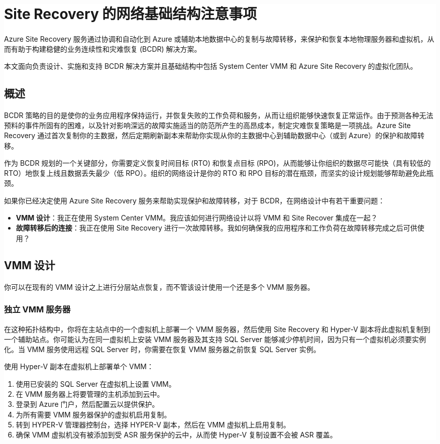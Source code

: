 <properties
	pageTitle="Site Recovery 的网络基础结构注意事项 | Microsoft Azure" 
	description="本文讨论使用 Site Recovery 进行故障转移的切实可行的网络设计的注意事项。" 
	services="site-recovery" 
	documentationCenter="" 
	authors="rayne-wiselman" 
	manager="jwhit" 
	editor=""/>

<tags 
	ms.service="site-recovery" 
	ms.date="12/14/2015" 
	wacn.date="01/14/2016"/>

#  Site Recovery 的网络基础结构注意事项

Azure Site Recovery 服务通过协调和自动化到 Azure 或辅助本地数据中心的复制与故障转移，来保护和恢复本地物理服务器和虚拟机，从而有助于构建稳健的业务连续性和灾难恢复 (BCDR) 解决方案。

本文面向负责设计、实施和支持 BCDR 解决方案并且基础结构中包括 System Center VMM 和 Azure Site Recovery 的虚拟化团队。

## 概述

BCDR 策略的目的是使你的业务应用程序保持运行，并恢复失败的工作负荷和服务，从而让组织能够快速恢复正常运作。由于预测各种无法预料的事件所固有的困难，以及针对影响深远的故障实施适当的防范所产生的高昂成本，制定灾难恢复策略是一项挑战。Azure Site Recovery 通过首次复制你的主数据，然后定期刷新副本来帮助你实现从你的主数据中心到辅助数据中心（或到 Azure）的保护和故障转移。

作为 BCDR 规划的一个关键部分，你需要定义恢复时间目标 (RTO) 和恢复点目标 (RPO)，从而能够让你组织的数据尽可能快（具有较低的 RTO）地恢复上线且数据丢失最少（低 RPO）。组织的网络设计是你的 RTO 和 RPO 目标的潜在瓶颈，而坚实的设计规划能够帮助避免此瓶颈。


如果你已经决定使用 Azure Site Recovery 服务来帮助实现保护和故障转移，对于 BCDR，在网络设计中有若干重要问题：

- **VMM 设计**：我正在使用 System Center VMM。我应该如何进行网络设计以将 VMM 和 Site Recover 集成在一起？
- **故障转移后的连接**：我正在使用 Site Recovery 进行一次故障转移。我如何确保我的应用程序和工作负荷在故障转移完成之后可供使用？

## VMM 设计

你可以在现有的 VMM 设计之上进行分层站点恢复，而不管该设计使用一个还是多个 VMM 服务器。

### 独立 VMM 服务器

在这种拓扑结构中，你将在主站点中的一个虚拟机上部署一个 VMM 服务器，然后使用 Site Recovery 和 Hyper-V 副本将此虚拟机复制到一个辅助站点。你可能认为在同一虚拟机上安装 VMM 服务器及其支持 SQL Server 能够减少停机时间，因为只有一个虚拟机必须要实例化。当 VMM 服务使用远程 SQL Server 时，你需要在恢复 VMM 服务器之前恢复 SQL Server 实例。

使用 Hyper-V 副本在虚拟机上部署单个 VMM：

1. 使用已安装的 SQL Server 在虚拟机上设置 VMM。
2. 在 VMM 服务器上将要管理的主机添加到云中。
3. 登录到 Azure 门户，然后配置云以提供保护。
4. 为所有需要 VMM 服务器保护的虚拟机启用复制。
5. 转到 HYPER-V 管理器控制台，选择 HYPER-V 副本，然后在 VMM 虚拟机上启用复制。
6. 确保 VMM 虚拟机没有被添加到受 ASR 服务保护的云中，从而使 Hyper-V 复制设置不会被 ASR 覆盖。
